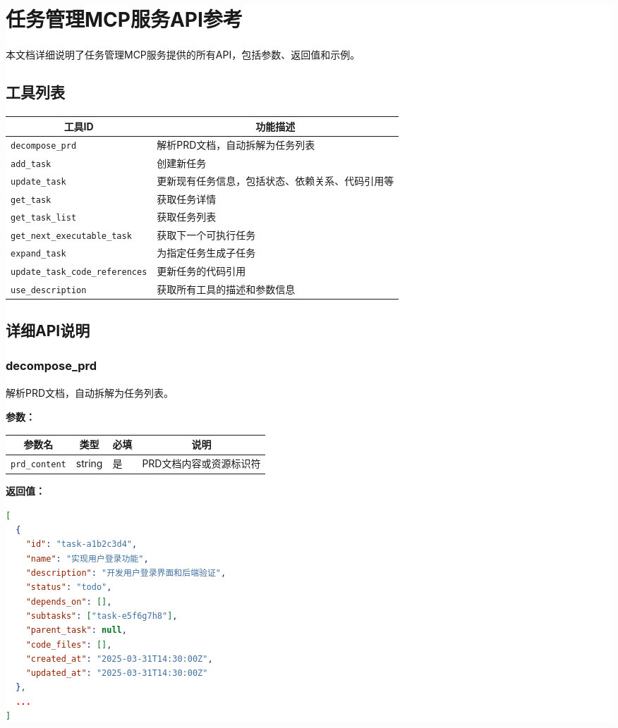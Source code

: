 # 任务管理MCP服务API参考

本文档详细说明了任务管理MCP服务提供的所有API，包括参数、返回值和示例。

## 工具列表

| 工具ID | 功能描述 |
|---------|---------|
| `decompose_prd` | 解析PRD文档，自动拆解为任务列表 |
| `add_task` | 创建新任务 |
| `update_task` | 更新现有任务信息，包括状态、依赖关系、代码引用等 |
| `get_task` | 获取任务详情 |
| `get_task_list` | 获取任务列表 |
| `get_next_executable_task` | 获取下一个可执行任务 |
| `expand_task` | 为指定任务生成子任务 |
| `update_task_code_references` | 更新任务的代码引用 |
| `use_description` | 获取所有工具的描述和参数信息 |

## 详细API说明

### decompose_prd

解析PRD文档，自动拆解为任务列表。

**参数：**

| 参数名 | 类型 | 必填 | 说明 |
|-------|------|-----|-----|
| `prd_content` | string | 是 | PRD文档内容或资源标识符 |

**返回值：**

```json
[
  {
    "id": "task-a1b2c3d4",
    "name": "实现用户登录功能",
    "description": "开发用户登录界面和后端验证",
    "status": "todo",
    "depends_on": [],
    "subtasks": ["task-e5f6g7h8"],
    "parent_task": null,
    "code_files": [],
    "created_at": "2025-03-31T14:30:00Z",
    "updated_at": "2025-03-31T14:30:00Z"
  },
  ...
]
```
